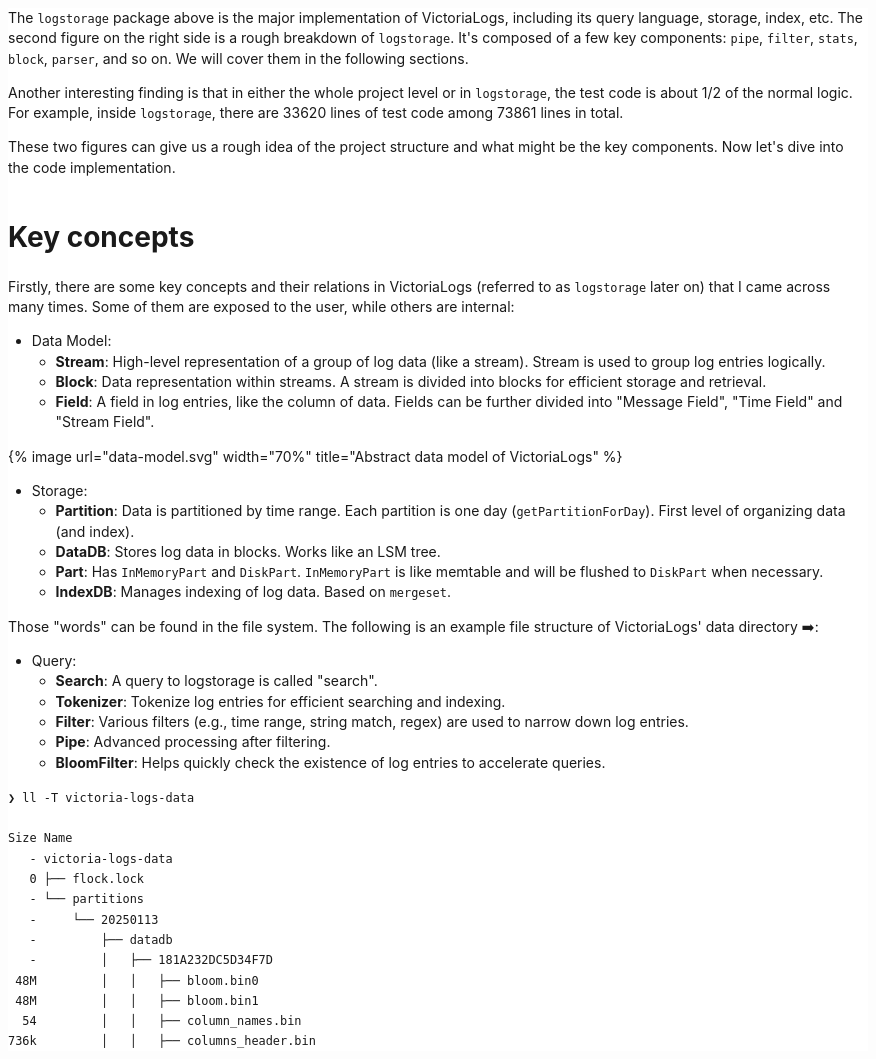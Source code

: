 The `logstorage` package above is the major implementation of VictoriaLogs, including its query language, storage, index, etc. The second figure on the right side is a rough breakdown of `logstorage`. It's composed of a few key components: `pipe`, `filter`, `stats`, `block`, `parser`, and so on. We will cover them in the following sections.

Another interesting finding is that in either the whole project level or in `logstorage`, the test code is about 1/2 of the normal logic. For example, inside `logstorage`, there are 33620 lines of test code among 73861 lines in total.

These two figures can give us a rough idea of the project structure and what might be the key components. Now let's dive into the code implementation.

# Key concepts

Firstly, there are some key concepts and their relations in VictoriaLogs (referred to as `logstorage` later on) that I came across many times. Some of them are exposed to the user, while others are internal:

- Data Model:
  - **Stream**: High-level representation of a group of log data (like a stream). Stream is used to group log entries logically.
  - **Block**: Data representation within streams. A stream is divided into blocks for efficient storage and retrieval.
  - **Field**: A field in log entries, like the column of data. Fields can be further divided into "Message Field", "Time Field" and "Stream Field".

{%  image
    url="data-model.svg"
    width="70%"
    title="Abstract data model of VictoriaLogs"
%}

<div class="heti heti--columns-2">

- Storage:
  - **Partition**: Data is partitioned by time range. Each partition is one day (`getPartitionForDay`). First level of organizing data (and index).
  - **DataDB**: Stores log data in blocks. Works like an LSM tree.
  - **Part**: Has `InMemoryPart` and `DiskPart`. `InMemoryPart` is like memtable and will be flushed to `DiskPart` when necessary.
  - **IndexDB**: Manages indexing of log data. Based on `mergeset`.

Those "words" can be found in the file system. The following is an example file structure of VictoriaLogs' data directory ➡️:

- Query:
  - **Search**: A query to logstorage is called "search".
  - **Tokenizer**: Tokenize log entries for efficient searching and indexing.
  - **Filter**: Various filters (e.g., time range, string match, regex) are used to narrow down log entries.
  - **Pipe**: Advanced processing after filtering.
  - **BloomFilter**: Helps quickly check the existence of log entries to accelerate queries.

```
❯ ll -T victoria-logs-data

Size Name
   - victoria-logs-data
   0 ├── flock.lock
   - └── partitions
   -     └── 20250113
   -         ├── datadb
   -         │   ├── 181A232DC5D34F7D
 48M         │   │   ├── bloom.bin0
 48M         │   │   ├── bloom.bin1
  54         │   │   ├── column_names.bin
736k         │   │   ├── columns_header.bin
```